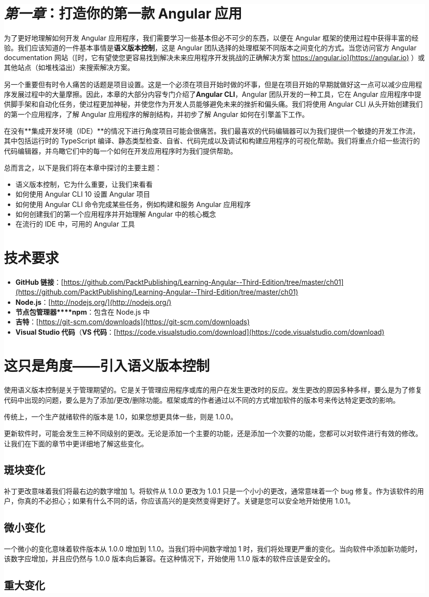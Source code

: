 # *第一章*：打造你的第一款 Angular 应用

为了更好地理解如何开发 Angular 应用程序，我们需要学习一些基本但必不可少的东西，以便在 Angular 框架的使用过程中获得丰富的经验。我们应该知道的一件基本事情是**语义版本控制**，这是 Angular 团队选择的处理框架不同版本之间变化的方式。当您访问官方 Angular documentation 网站（[时，它有望使您更容易找到解决未来应用程序开发挑战的正确解决方案 https://angular.io](https://angular.io) ）或其他站点（如堆栈溢出）来搜索解决方案。

另一个重要但有时令人痛苦的话题是项目设置。这是一个必须在项目开始时做的坏事，但是在项目开始的早期就做好这一点可以减少应用程序发展过程中的大量摩擦。因此，本章的大部分内容专门介绍了**Angular CLI**，Angular 团队开发的一种工具，它在 Angular 应用程序中提供脚手架和自动化任务，使过程更加神秘，并使您作为开发人员能够避免未来的挫折和偏头痛。我们将使用 Angular CLI 从头开始创建我们的第一个应用程序，了解 Angular 应用程序的解剖结构，并初步了解 Angular 如何在引擎盖下工作。

在没有**集成开发环境（IDE）**的情况下进行角度项目可能会很痛苦。我们最喜欢的代码编辑器可以为我们提供一个敏捷的开发工作流，其中包括运行时的 TypeScript 编译、静态类型检查、自省、代码完成以及调试和构建应用程序的可视化帮助。我们将重点介绍一些流行的代码编辑器，并鸟瞰它们中的每一个如何在开发应用程序时为我们提供帮助。

总而言之，以下是我们将在本章中探讨的主要主题：

*   语义版本控制，它为什么重要，让我们来看看
*   如何使用 Angular CLI 10 设置 Angular 项目
*   如何使用 Angular CLI 命令完成某些任务，例如构建和服务 Angular 应用程序
*   如何创建我们的第一个应用程序并开始理解 Angular 中的核心概念
*   在流行的 IDE 中，可用的 Angular 工具

# 技术要求

*   **GitHub 链接**：[https://github.com/PacktPublishing/Learning-Angular--Third-Edition/tree/master/ch01](https://github.com/PacktPublishing/Learning-Angular--Third-Edition/tree/master/ch01)
*   **Node.js**：[http://nodejs.org/](http://nodejs.org/)
*   **节点包管理器****npm**：包含在 Node.js 中
*   **吉特**：[https://git-scm.com/downloads](https://git-scm.com/downloads)
*   **Visual Studio 代码**（**VS 代码**：[https://code.visualstudio.com/download](https://code.visualstudio.com/download)

# 这只是角度——引入语义版本控制

使用语义版本控制是关于管理期望的。它是关于管理应用程序或库的用户在发生更改时的反应。发生更改的原因多种多样，要么是为了修复代码中出现的问题，要么是为了添加/更改/删除功能。框架或库的作者通过以不同的方式增加软件的版本号来传达特定更改的影响。

传统上，一个生产就绪软件的版本是 1.0，如果您想更具体一些，则是 1.0.0。

更新软件时，可能会发生三种不同级别的更改。无论是添加一个主要的功能，还是添加一个次要的功能，您都可以对软件进行有效的修改。让我们在下面的章节中更详细地了解这些变化。

## 斑块变化

补丁更改意味着我们将最右边的数字增加 1。将软件从 1.0.0 更改为 1.0.1 只是一个小小的更改，通常意味着一个 bug 修复。作为该软件的用户，你真的不必担心；如果有什么不同的话，你应该高兴的是突然变得更好了。关键是您可以安全地开始使用 1.0.1。

## 微小变化

一个微小的变化意味着软件版本从 1.0.0 增加到 1.1.0。当我们将中间数字增加 1 时，我们将处理更严重的变化。当向软件中添加新功能时，该数字应增加，并且应仍然与 1.0.0 版本向后兼容。在这种情况下，开始使用 1.1.0 版本的软件应该是安全的。

## 重大变化
